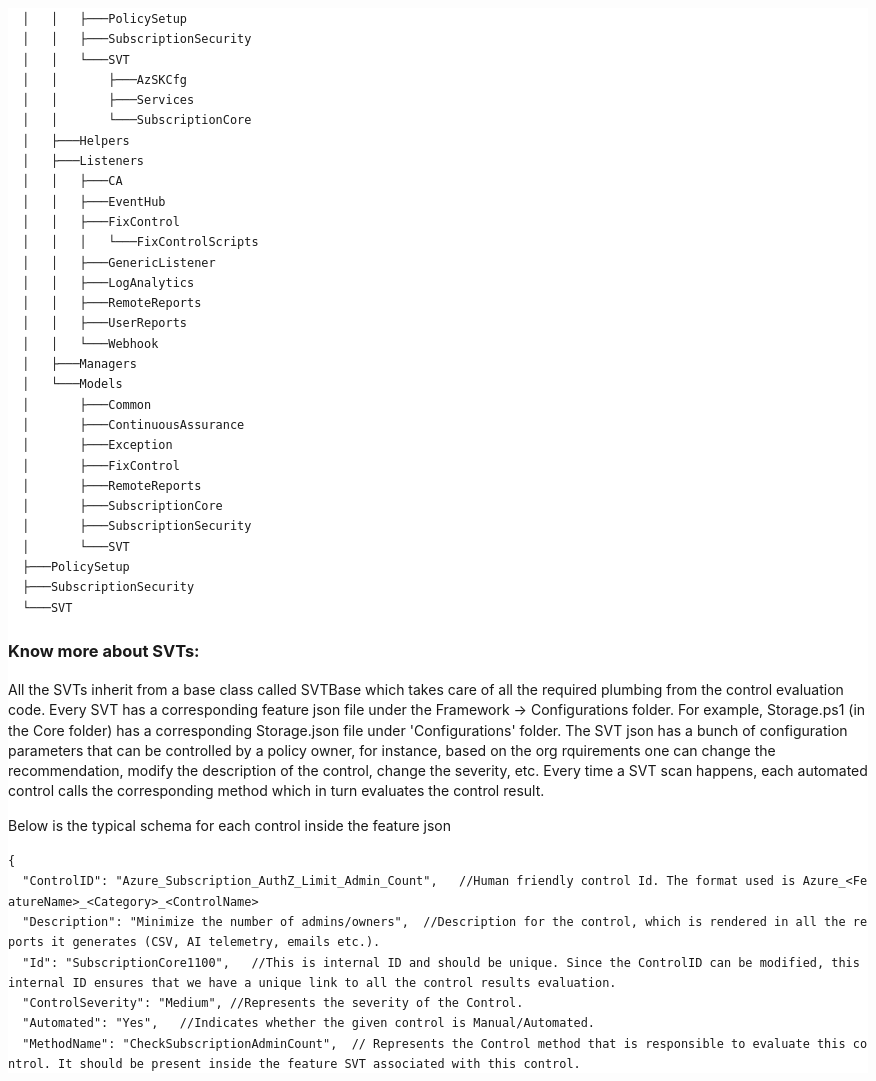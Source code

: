       │   │   ├───PolicySetup  
      │   │   ├───SubscriptionSecurity  
      │   │   └───SVT  
      │   │       ├───AzSKCfg  
      │   │       ├───Services  
      │   │       └───SubscriptionCore  
      │   ├───Helpers  
      │   ├───Listeners  
      │   │   ├───CA  
      │   │   ├───EventHub  
      │   │   ├───FixControl  
      │   │   │   └───FixControlScripts
      │   │   ├───GenericListener
      │   │   ├───LogAnalytics  
      │   │   ├───RemoteReports  
      │   │   ├───UserReports  
      │   │   └───Webhook  
      │   ├───Managers  
      │   └───Models
      │       ├───Common
      │       ├───ContinuousAssurance  
      │       ├───Exception  
      │       ├───FixControl  
      │       ├───RemoteReports  
      │       ├───SubscriptionCore  
      │       ├───SubscriptionSecurity  
      │       └───SVT  
      ├───PolicySetup  
      ├───SubscriptionSecurity  
      └───SVT  


### Know more about SVTs:


All the SVTs inherit from a base class called SVTBase which takes care of all the required plumbing from the control evaluation code. Every SVT has a corresponding feature json file under the Framework -> Configurations folder. For example, Storage.ps1 (in the Core folder) has a corresponding Storage.json file under 'Configurations' folder. The SVT json has a bunch of configuration parameters that can be controlled by a policy owner, for instance, based on the org rquirements one can change the recommendation, modify the description of the control, change the severity, etc.
Every time a SVT scan happens, each automated control calls the corresponding method which in turn evaluates the control result.

Below is the typical schema for each control inside the feature json
  ```
{
    "ControlID": "Azure_Subscription_AuthZ_Limit_Admin_Count",   //Human friendly control Id. The format used is Azure_<FeatureName>_<Category>_<ControlName>
    "Description": "Minimize the number of admins/owners",  //Description for the control, which is rendered in all the reports it generates (CSV, AI telemetry, emails etc.).
    "Id": "SubscriptionCore1100",   //This is internal ID and should be unique. Since the ControlID can be modified, this internal ID ensures that we have a unique link to all the control results evaluation.
    "ControlSeverity": "Medium", //Represents the severity of the Control. 
    "Automated": "Yes",   //Indicates whether the given control is Manual/Automated.
    "MethodName": "CheckSubscriptionAdminCount",  // Represents the Control method that is responsible to evaluate this control. It should be present inside the feature SVT associated with this control.
  ```